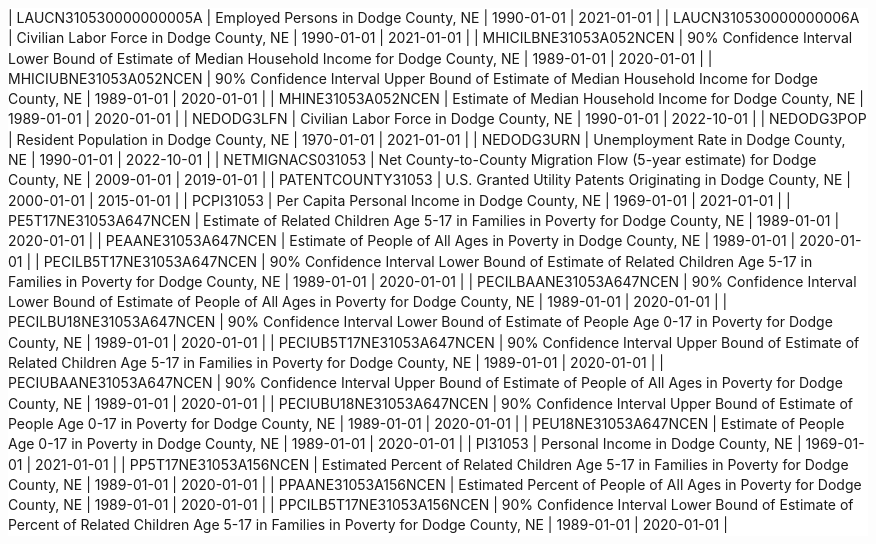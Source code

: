 | LAUCN310530000000005A     | Employed Persons in Dodge County, NE                                                                                                                                      | 1990-01-01          | 2021-01-01        |
| LAUCN310530000000006A     | Civilian Labor Force in Dodge County, NE                                                                                                                                  | 1990-01-01          | 2021-01-01        |
| MHICILBNE31053A052NCEN    | 90% Confidence Interval Lower Bound of Estimate of Median Household Income for Dodge County, NE                                                                           | 1989-01-01          | 2020-01-01        |
| MHICIUBNE31053A052NCEN    | 90% Confidence Interval Upper Bound of Estimate of Median Household Income for Dodge County, NE                                                                           | 1989-01-01          | 2020-01-01        |
| MHINE31053A052NCEN        | Estimate of Median Household Income for Dodge County, NE                                                                                                                  | 1989-01-01          | 2020-01-01        |
| NEDODG3LFN                | Civilian Labor Force in Dodge County, NE                                                                                                                                  | 1990-01-01          | 2022-10-01        |
| NEDODG3POP                | Resident Population in Dodge County, NE                                                                                                                                   | 1970-01-01          | 2021-01-01        |
| NEDODG3URN                | Unemployment Rate in Dodge County, NE                                                                                                                                     | 1990-01-01          | 2022-10-01        |
| NETMIGNACS031053          | Net County-to-County Migration Flow (5-year estimate) for Dodge County, NE                                                                                                | 2009-01-01          | 2019-01-01        |
| PATENTCOUNTY31053         | U.S. Granted Utility Patents Originating in Dodge County, NE                                                                                                              | 2000-01-01          | 2015-01-01        |
| PCPI31053                 | Per Capita Personal Income in Dodge County, NE                                                                                                                            | 1969-01-01          | 2021-01-01        |
| PE5T17NE31053A647NCEN     | Estimate of Related Children Age 5-17 in Families in Poverty for Dodge County, NE                                                                                         | 1989-01-01          | 2020-01-01        |
| PEAANE31053A647NCEN       | Estimate of People of All Ages in Poverty in Dodge County, NE                                                                                                             | 1989-01-01          | 2020-01-01        |
| PECILB5T17NE31053A647NCEN | 90% Confidence Interval Lower Bound of Estimate of Related Children Age 5-17 in Families in Poverty for Dodge County, NE                                                  | 1989-01-01          | 2020-01-01        |
| PECILBAANE31053A647NCEN   | 90% Confidence Interval Lower Bound of Estimate of People of All Ages in Poverty for Dodge County, NE                                                                     | 1989-01-01          | 2020-01-01        |
| PECILBU18NE31053A647NCEN  | 90% Confidence Interval Lower Bound of Estimate of People Age 0-17 in Poverty for Dodge County, NE                                                                        | 1989-01-01          | 2020-01-01        |
| PECIUB5T17NE31053A647NCEN | 90% Confidence Interval Upper Bound of Estimate of Related Children Age 5-17 in Families in Poverty for Dodge County, NE                                                  | 1989-01-01          | 2020-01-01        |
| PECIUBAANE31053A647NCEN   | 90% Confidence Interval Upper Bound of Estimate of People of All Ages in Poverty for Dodge County, NE                                                                     | 1989-01-01          | 2020-01-01        |
| PECIUBU18NE31053A647NCEN  | 90% Confidence Interval Upper Bound of Estimate of People Age 0-17 in Poverty for Dodge County, NE                                                                        | 1989-01-01          | 2020-01-01        |
| PEU18NE31053A647NCEN      | Estimate of People Age 0-17 in Poverty in Dodge County, NE                                                                                                                | 1989-01-01          | 2020-01-01        |
| PI31053                   | Personal Income in Dodge County, NE                                                                                                                                       | 1969-01-01          | 2021-01-01        |
| PP5T17NE31053A156NCEN     | Estimated Percent of Related Children Age 5-17 in Families in Poverty for Dodge County, NE                                                                                | 1989-01-01          | 2020-01-01        |
| PPAANE31053A156NCEN       | Estimated Percent of People of All Ages in Poverty for Dodge County, NE                                                                                                   | 1989-01-01          | 2020-01-01        |
| PPCILB5T17NE31053A156NCEN | 90% Confidence Interval Lower Bound of Estimate of Percent of Related Children Age 5-17 in Families in Poverty for Dodge County, NE                                       | 1989-01-01          | 2020-01-01        |